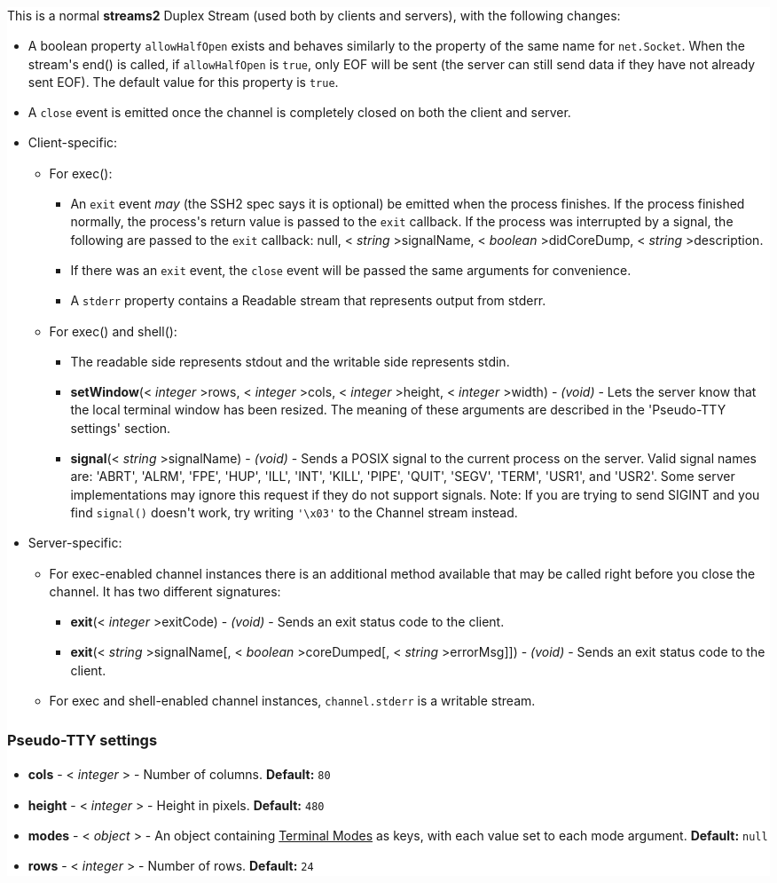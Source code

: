 This is a normal **streams2** Duplex Stream (used both by clients and servers), with the following changes:

- A boolean property `allowHalfOpen` exists and behaves similarly to the property of the same name for `net.Socket`. When the stream's end() is called, if `allowHalfOpen` is `true`, only EOF will be sent (the server can still send data if they have not already sent EOF). The default value for this property is `true`.

- A `close` event is emitted once the channel is completely closed on both the client and server.

- Client-specific:

  - For exec():

    - An `exit` event _may_ (the SSH2 spec says it is optional) be emitted when the process finishes. If the process finished normally, the process's return value is passed to the `exit` callback. If the process was interrupted by a signal, the following are passed to the `exit` callback: null, < _string_ >signalName, < _boolean_ >didCoreDump, < _string_ >description.

    - If there was an `exit` event, the `close` event will be passed the same arguments for convenience.

    - A `stderr` property contains a Readable stream that represents output from stderr.

  - For exec() and shell():

    - The readable side represents stdout and the writable side represents stdin.

    - **setWindow**(< _integer_ >rows, < _integer_ >cols, < _integer_ >height, < _integer_ >width) - _(void)_ - Lets the server know that the local terminal window has been resized. The meaning of these arguments are described in the 'Pseudo-TTY settings' section.

    - **signal**(< _string_ >signalName) - _(void)_ - Sends a POSIX signal to the current process on the server. Valid signal names are: 'ABRT', 'ALRM', 'FPE', 'HUP', 'ILL', 'INT', 'KILL', 'PIPE', 'QUIT', 'SEGV', 'TERM', 'USR1', and 'USR2'. Some server implementations may ignore this request if they do not support signals. Note: If you are trying to send SIGINT and you find `signal()` doesn't work, try writing `'\x03'` to the Channel stream instead.

- Server-specific:

  - For exec-enabled channel instances there is an additional method available that may be called right before you close the channel. It has two different signatures:

    - **exit**(< _integer_ >exitCode) - _(void)_ - Sends an exit status code to the client.

    - **exit**(< _string_ >signalName[, < _boolean_ >coreDumped[, < _string_ >errorMsg]]) - _(void)_ - Sends an exit status code to the client.

  - For exec and shell-enabled channel instances, `channel.stderr` is a writable stream.

### Pseudo-TTY settings

- **cols** - < _integer_ > - Number of columns. **Default:** `80`

- **height** - < _integer_ > - Height in pixels. **Default:** `480`

- **modes** - < _object_ > - An object containing [Terminal Modes](#terminal-modes) as keys, with each value set to each mode argument. **Default:** `null`

- **rows** - < _integer_ > - Number of rows. **Default:** `24`
